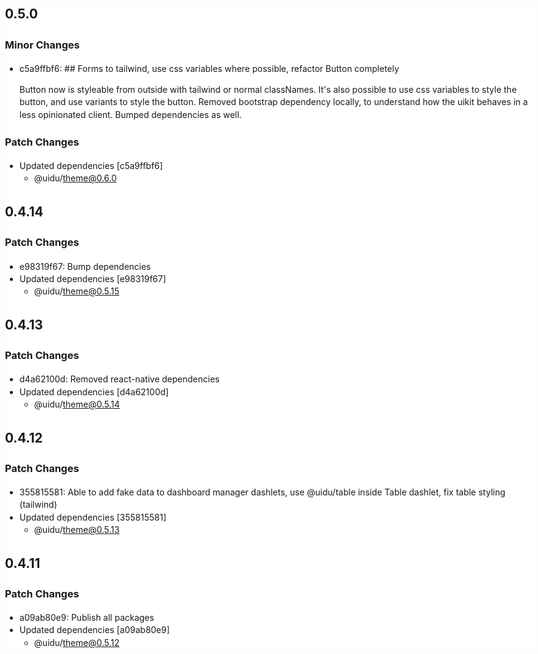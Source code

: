 ## 0.5.0

### Minor Changes

- c5a9ffbf6: ## Forms to tailwind, use css variables where possible, refactor Button completely

  Button now is styleable from outside with tailwind or normal classNames. It's also possible to use css variables to style the button, and use variants to style the button.
  Removed bootstrap dependency locally, to understand how the uikit behaves in a less opinionated client.
  Bumped dependencies as well.

### Patch Changes

- Updated dependencies [c5a9ffbf6]
  - @uidu/theme@0.6.0

## 0.4.14

### Patch Changes

- e98319f67: Bump dependencies
- Updated dependencies [e98319f67]
  - @uidu/theme@0.5.15

## 0.4.13

### Patch Changes

- d4a62100d: Removed react-native dependencies
- Updated dependencies [d4a62100d]
  - @uidu/theme@0.5.14

## 0.4.12

### Patch Changes

- 355815581: Able to add fake data to dashboard manager dashlets, use @uidu/table inside Table dashlet, fix table styling (tailwind)
- Updated dependencies [355815581]
  - @uidu/theme@0.5.13

## 0.4.11

### Patch Changes

- a09ab80e9: Publish all packages
- Updated dependencies [a09ab80e9]
  - @uidu/theme@0.5.12
